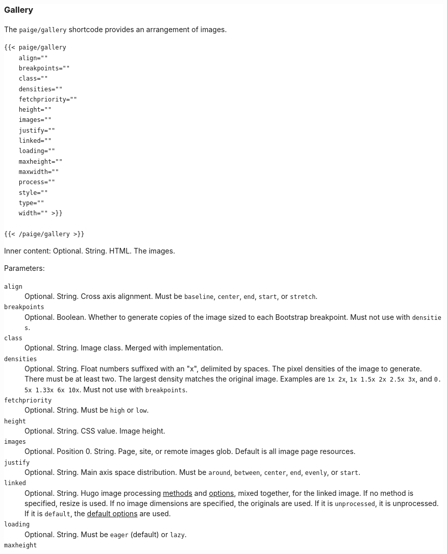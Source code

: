 ### Gallery

The `paige/gallery` shortcode provides an arrangement of images.

```
{{< paige/gallery
    align=""
    breakpoints=""
    class=""
    densities=""
    fetchpriority=""
    height=""
    images=""
    justify=""
    linked=""
    loading=""
    maxheight=""
    maxwidth=""
    process=""
    style=""
    type=""
    width="" >}}

{{< /paige/gallery >}}
```

Inner content: Optional. String. HTML. The images.

Parameters:

<dl>
    <dt><code>align</code></dt>
    <dd>Optional. String. Cross axis alignment. Must be <code>baseline</code>, <code>center</code>, <code>end</code>, <code>start</code>, or <code>stretch</code>.</dd>
    <dt><code>breakpoints</code></dt>
    <dd>Optional. Boolean. Whether to generate copies of the image sized to each Bootstrap breakpoint. Must not use with <code>densities</code>.</dd>
    <dt><code>class</code></dt>
    <dd>Optional. String. Image class. Merged with implementation.</dd>
    <dt><code>densities</code></dt>
    <dd>Optional. String. Float numbers suffixed with an "x", delimited by spaces. The pixel densities of the image to generate. There must be at least two. The largest density matches the original image. Examples are <code>1x 2x</code>, <code>1x 1.5x 2x 2.5x 3x</code>, and <code>0.5x 1.33x 6x 10x</code>. Must not use with <code>breakpoints</code>.</dd>
    <dt><code>fetchpriority</code></dt>
    <dd>Optional. String. Must be <code>high</code> or <code>low</code>.</dd>
    <dt><code>height</code></dt>
    <dd>Optional. String. CSS value. Image height.</dd>
    <dt><code>images</code></dt>
    <dd>Optional. Position 0. String. Page, site, or remote images glob. Default is all image page resources.</dd>
    <dt><code>justify</code></dt>
    <dd>Optional. String. Main axis space distribution. Must be <code>around</code>, <code>between</code>, <code>center</code>, <code>end</code>, <code>evenly</code>, or <code>start</code>.</dd>
    <dt><code>linked</code></dt>
    <dd>Optional. String. Hugo image processing <a href="https://gohugo.io/content-management/image-processing/#image-processing-methods">methods</a> and <a href="https://gohugo.io/content-management/image-processing/#image-processing-options">options</a>, mixed together, for the linked image. If no method is specified, resize is used. If no image dimensions are specified, the originals are used. If it is <code>unprocessed</code>, it is unprocessed. If it is <code>default</code>, the <a href="https://gohugo.io/content-management/image-processing/#processing-options">default options</a> are used.</dd>
    <dt><code>loading</code></dt>
    <dd>Optional. String. Must be <code>eager</code> (default) or <code>lazy</code>.</dd>
    <dt><code>maxheight</code></dt>